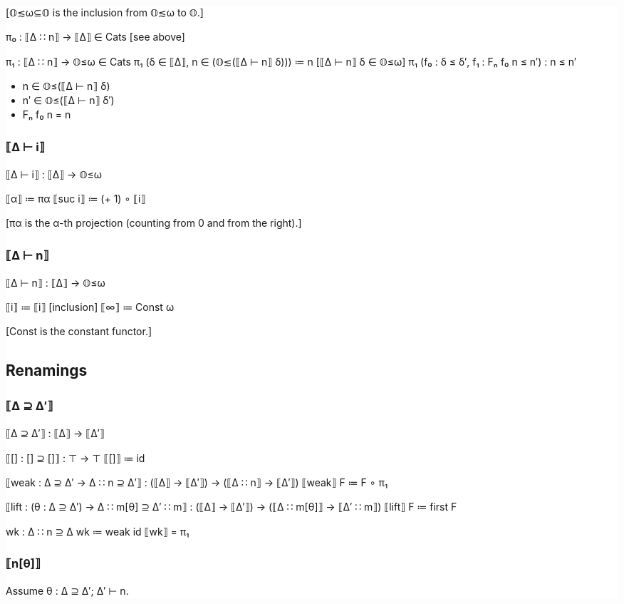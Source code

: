 [𝕆≲ω⊆𝕆 is the inclusion from 𝕆≲ω to 𝕆.]


π₀ : ⟦Δ ∷ n⟧ → ⟦Δ⟧  ‌∈ Cats
[see above]

π₁ : ⟦Δ ∷ n⟧ → 𝕆≤ω  ∈ Cats
π₁ (δ ∈ ⟦Δ⟧, n ∈ (𝕆≲(⟦Δ ⊢ n⟧ δ))) ≔ n  [⟦Δ ⊢ n⟧ δ ∈ 𝕆≤ω]
π₁ (f₀ : δ ≤ δ′, f₁ : Fₙ f₀ n ≤ n′) : n ≤ n′
- n  ∈ 𝕆≤(⟦Δ ⊢ n⟧ δ)
- n′ ∈ 𝕆≤(⟦Δ ⊢ n⟧ δ′)
- Fₙ f₀ n = n


### ⟦Δ ⊢ i⟧

⟦Δ ⊢ i⟧ : ⟦Δ⟧ → 𝕆≤ω

⟦α⟧ ≔ πα
⟦suc i⟧ ≔ (+ 1) ∘ ⟦i⟧

[πα is the α-th projection (counting from 0 and from the right).]


### ⟦Δ ⊢ n⟧

⟦Δ ⊢ n⟧ : ⟦Δ⟧ → 𝕆≤ω

⟦i⟧ ≔ ⟦i⟧                   [inclusion]
⟦∞⟧ ≔ Const ω

[Const is the constant functor.]


## Renamings

### ⟦Δ ⊇ Δ′⟧

⟦Δ ⊇ Δ′⟧ : ⟦Δ⟧ → ⟦Δ′⟧

⟦[] : [] ⊇ []⟧ : ⊤ → ⊤
⟦[]⟧ ≔ id

⟦weak : Δ ⊇ Δ′ → Δ ∷ n ⊇ Δ′⟧ : (⟦Δ⟧ → ⟦Δ′⟧) → (⟦Δ ∷ n⟧ → ⟦Δ′⟧)
⟦weak⟧ F ≔ F ∘ π₁

⟦lift : (θ : Δ ⊇ Δ′) → Δ ∷ m[θ] ⊇ Δ′ ∷ m⟧ : (⟦Δ⟧ → ⟦Δ′⟧) → (⟦Δ ∷ m[θ]⟧ → ⟦Δ′ ∷ m⟧)
⟦lift⟧ F ≔ first F

wk : Δ ∷ n ⊇ Δ
wk ≔ weak id
⟦wk⟧ = π₁


### ⟦n[θ]⟧

Assume θ : Δ ⊇ Δ′; Δ′ ⊢ n.
